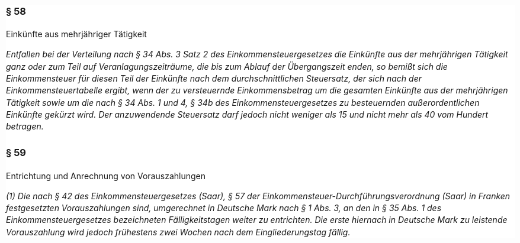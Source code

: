 ### § 58  
Einkünfte aus mehrjähriger Tätigkeit

<div>

<div class="jnhtml">

<div>

<div class="jurAbsatz">

<span style="font-style:italic;">Entfallen bei der Verteilung nach § 34
Abs. 3 Satz 2 des Einkommensteuergesetzes die Einkünfte aus der
mehrjährigen Tätigkeit ganz oder zum Teil auf Veranlagungszeiträume,
die bis zum Ablauf der Übergangszeit enden, so bemißt sich die
Einkommensteuer für diesen Teil der Einkünfte nach dem
durchschnittlichen Steuersatz, der sich nach der Einkommensteuertabelle
ergibt, wenn der zu versteuernde Einkommensbetrag um die gesamten
Einkünfte aus der mehrjährigen Tätigkeit sowie um die nach § 34 Abs. 1
und 4, § 34b des Einkommensteuergesetzes zu besteuernden
außerordentlichen Einkünfte gekürzt wird. Der anzuwendende Steuersatz
darf jedoch nicht weniger als 15 und nicht mehr als 40 vom Hundert
betragen.</span>

</div>

</div>

</div>

</div>

<span id="BJNR003390959BJNE008900314.html"></span>

### § 59  
Entrichtung und Anrechnung von Vorauszahlungen

<div>

<div class="jnhtml">

<div>

<div class="jurAbsatz">

<span style="font-style:italic;">(1) Die nach § 42 des
Einkommensteuergesetzes (Saar), § 57 der
Einkommensteuer-Durchführungsverordnung (Saar) in Franken festgesetzten
Vorauszahlungen sind, umgerechnet in Deutsche Mark nach § 1 Abs. 3, an
den in § 35 Abs. 1 des Einkommensteuergesetzes bezeichneten
Fälligkeitstagen weiter zu entrichten. Die erste hiernach in Deutsche
Mark zu leistende Vorauszahlung wird jedoch frühestens zwei Wochen nach
dem Eingliederungstag fällig.</span>

</div>

<div class="jurAbsatz">

